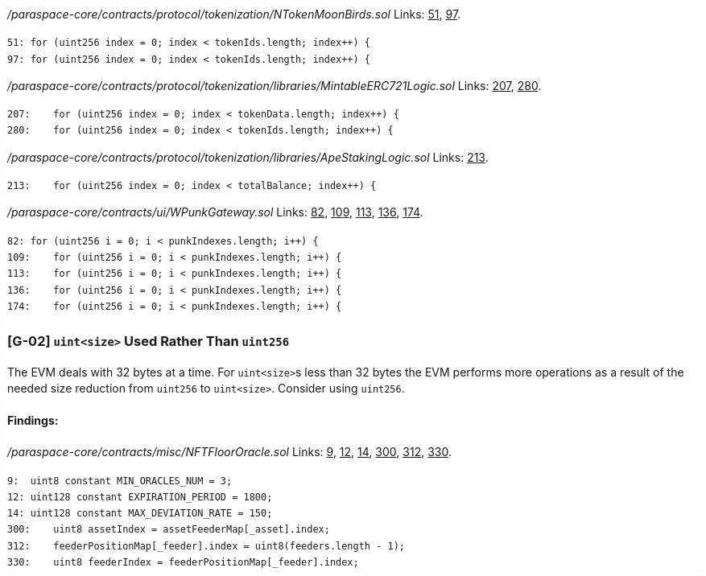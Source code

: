*/paraspace-core/contracts/protocol/tokenization/NTokenMoonBirds.sol*
Links: [51](https://github.com/code-423n4/2022-11-paraspace/blob/main/paraspace-core/contracts/protocol/tokenization/NTokenMoonBirds.sol#L51), [97](https://github.com/code-423n4/2022-11-paraspace/blob/main/paraspace-core/contracts/protocol/tokenization/NTokenMoonBirds.sol#L97).
```solidity
51:	for (uint256 index = 0; index < tokenIds.length; index++) {
97:	for (uint256 index = 0; index < tokenIds.length; index++) {
```

*/paraspace-core/contracts/protocol/tokenization/libraries/MintableERC721Logic.sol*
Links: [207](https://github.com/code-423n4/2022-11-paraspace/blob/main/paraspace-core/contracts/protocol/tokenization/libraries/MintableERC721Logic.sol#L207), [280](https://github.com/code-423n4/2022-11-paraspace/blob/main/paraspace-core/contracts/protocol/tokenization/libraries/MintableERC721Logic.sol#L280).
```solidity
207:	for (uint256 index = 0; index < tokenData.length; index++) {
280:	for (uint256 index = 0; index < tokenIds.length; index++) {
```

*/paraspace-core/contracts/protocol/tokenization/libraries/ApeStakingLogic.sol*
Links: [213](https://github.com/code-423n4/2022-11-paraspace/blob/main/paraspace-core/contracts/protocol/tokenization/libraries/ApeStakingLogic.sol#L213).
```solidity
213:	for (uint256 index = 0; index < totalBalance; index++) {
```

*/paraspace-core/contracts/ui/WPunkGateway.sol*
Links: [82](https://github.com/code-423n4/2022-11-paraspace/blob/main/paraspace-core/contracts/ui/WPunkGateway.sol#L82), [109](https://github.com/code-423n4/2022-11-paraspace/blob/main/paraspace-core/contracts/ui/WPunkGateway.sol#L109), [113](https://github.com/code-423n4/2022-11-paraspace/blob/main/paraspace-core/contracts/ui/WPunkGateway.sol#L113), [136](https://github.com/code-423n4/2022-11-paraspace/blob/main/paraspace-core/contracts/ui/WPunkGateway.sol#L136), [174](https://github.com/code-423n4/2022-11-paraspace/blob/main/paraspace-core/contracts/ui/WPunkGateway.sol#L174).
```solidity
82:	for (uint256 i = 0; i < punkIndexes.length; i++) {
109:	for (uint256 i = 0; i < punkIndexes.length; i++) {
113:	for (uint256 i = 0; i < punkIndexes.length; i++) {
136:	for (uint256 i = 0; i < punkIndexes.length; i++) {
174:	for (uint256 i = 0; i < punkIndexes.length; i++) {
```

### [G-02] `uint<size>` Used Rather Than `uint256`

The EVM deals with 32 bytes at a time. For `uint<size>`s less than 32 bytes the EVM performs more operations as a result of the needed size reduction from `uint256` to `uint<size>`. Consider using `uint256`.

#### Findings:

*/paraspace-core/contracts/misc/NFTFloorOracle.sol*
Links: [9](https://github.com/code-423n4/2022-11-paraspace/blob/main/paraspace-core/contracts/misc/NFTFloorOracle.sol#L9), [12](https://github.com/code-423n4/2022-11-paraspace/blob/main/paraspace-core/contracts/misc/NFTFloorOracle.sol#L12), [14](https://github.com/code-423n4/2022-11-paraspace/blob/main/paraspace-core/contracts/misc/NFTFloorOracle.sol#L14), [300](https://github.com/code-423n4/2022-11-paraspace/blob/main/paraspace-core/contracts/misc/NFTFloorOracle.sol#L300), [312](https://github.com/code-423n4/2022-11-paraspace/blob/main/paraspace-core/contracts/misc/NFTFloorOracle.sol#L312), [330](https://github.com/code-423n4/2022-11-paraspace/blob/main/paraspace-core/contracts/misc/NFTFloorOracle.sol#L330).
```solidity
9:	uint8 constant MIN_ORACLES_NUM = 3;
12:	uint128 constant EXPIRATION_PERIOD = 1800;
14:	uint128 constant MAX_DEVIATION_RATE = 150;
300:	uint8 assetIndex = assetFeederMap[_asset].index;
312:	feederPositionMap[_feeder].index = uint8(feeders.length - 1);
330:	uint8 feederIndex = feederPositionMap[_feeder].index;
```
